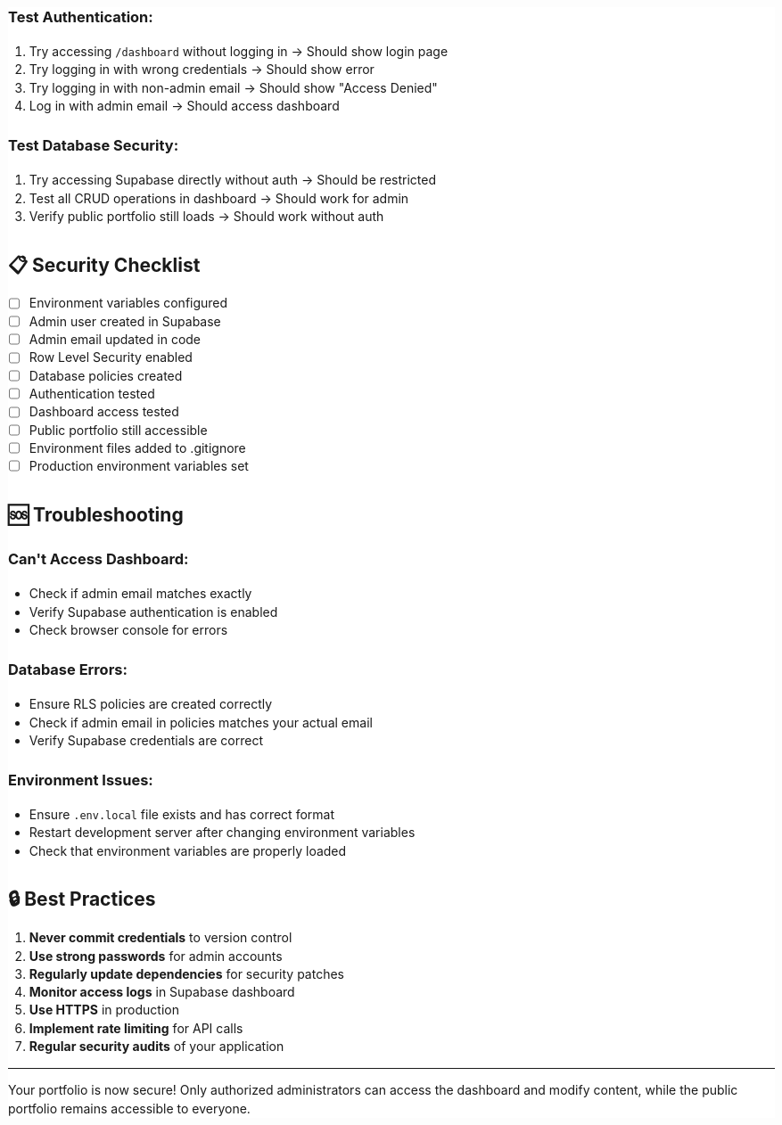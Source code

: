 ### **Test Authentication:**
1. Try accessing `/dashboard` without logging in → Should show login page
2. Try logging in with wrong credentials → Should show error
3. Try logging in with non-admin email → Should show "Access Denied"
4. Log in with admin email → Should access dashboard

### **Test Database Security:**
1. Try accessing Supabase directly without auth → Should be restricted
2. Test all CRUD operations in dashboard → Should work for admin
3. Verify public portfolio still loads → Should work without auth

## 📋 Security Checklist

- [ ] Environment variables configured
- [ ] Admin user created in Supabase
- [ ] Admin email updated in code
- [ ] Row Level Security enabled
- [ ] Database policies created
- [ ] Authentication tested
- [ ] Dashboard access tested
- [ ] Public portfolio still accessible
- [ ] Environment files added to .gitignore
- [ ] Production environment variables set

## 🆘 Troubleshooting

### **Can't Access Dashboard:**
- Check if admin email matches exactly
- Verify Supabase authentication is enabled
- Check browser console for errors

### **Database Errors:**
- Ensure RLS policies are created correctly
- Check if admin email in policies matches your actual email
- Verify Supabase credentials are correct

### **Environment Issues:**
- Ensure `.env.local` file exists and has correct format
- Restart development server after changing environment variables
- Check that environment variables are properly loaded

## 🔒 Best Practices

1. **Never commit credentials** to version control
2. **Use strong passwords** for admin accounts
3. **Regularly update dependencies** for security patches
4. **Monitor access logs** in Supabase dashboard
5. **Use HTTPS** in production
6. **Implement rate limiting** for API calls
7. **Regular security audits** of your application

---

Your portfolio is now secure! Only authorized administrators can access the dashboard and modify content, while the public portfolio remains accessible to everyone.
